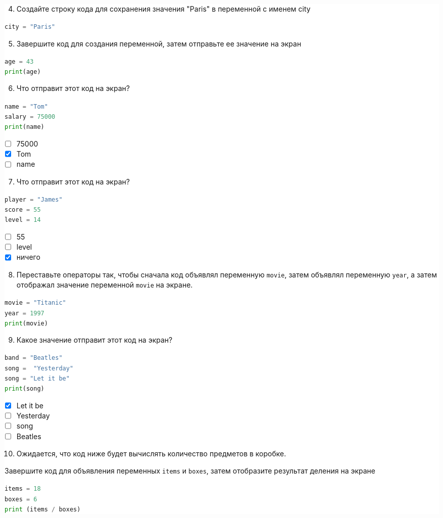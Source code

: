 4. Создайте строку кода для сохранения значения "Paris" в переменной с именем city
```py
city = "Paris"
```

5. Завершите код для создания переменной, затем отправьте ее значение на экран
```py
age = 43
print(age)
```

6. Что отправит этот код на экран?
```py
name = "Tom"
salary = 75000
print(name)
```
- [ ] 75000
- [x] Tom
- [ ] name

7. Что отправит этот код на экран?
```py
player = "James"
score = 55
level = 14
```
- [ ] 55
- [ ] level
- [x] ничего

8. Переставьте операторы так, чтобы сначала код объявлял переменную `movie`, затем объявлял переменную `year`, а затем отображал значение переменной `movie` на экране.
```py
movie = "Titanic"
year = 1997
print(movie)
```

9. Какое значение отправит этот код на экран?
```py
band = "Beatles"
song =  "Yesterday"
song = "Let it be"
print(song)
```
- [x] Let it be
- [ ] Yesterday
- [ ] song
- [ ] Beatles

10. Ожидается, что код ниже будет вычислять количество предметов в коробке.

Завершите код для объявления переменных `items` и `boxes`, затем отобразите результат деления на экране
```py
items = 18
boxes = 6
print (items / boxes)
```
